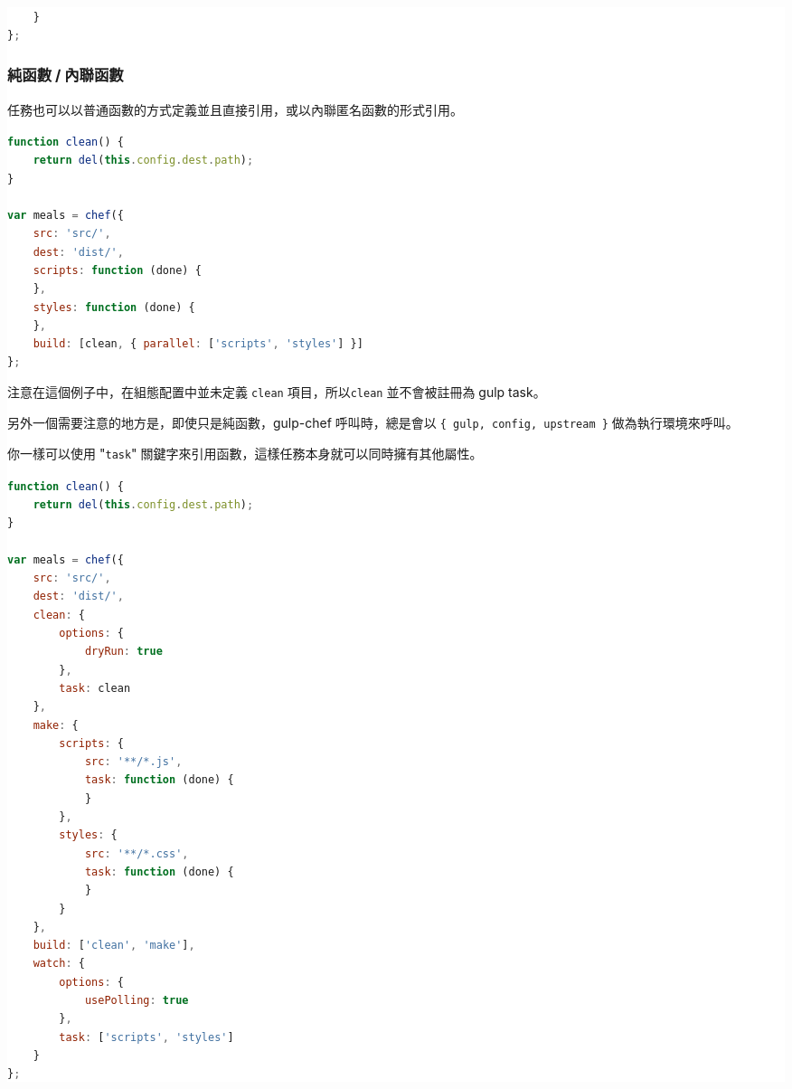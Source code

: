 ``` javascript
    }
};
```

### 純函數 / 內聯函數

任務也可以以普通函數的方式定義並且直接引用，或以內聯匿名函數的形式引用。

``` javascript
function clean() {
    return del(this.config.dest.path);
}

var meals = chef({
    src: 'src/',
    dest: 'dist/',
    scripts: function (done) {
    },
    styles: function (done) {
    },
    build: [clean, { parallel: ['scripts', 'styles'] }]
};
```

注意在這個例子中，在組態配置中並未定義 `clean` 項目，所以`clean` 並不會被註冊為 gulp task。

另外一個需要注意的地方是，即使只是純函數，gulp-chef 呼叫時，總是會以 `{ gulp, config, upstream }` 做為執行環境來呼叫。

你一樣可以使用 "`task`" 關鍵字來引用函數，這樣任務本身就可以同時擁有其他屬性。

``` javascript
function clean() {
    return del(this.config.dest.path);
}

var meals = chef({
    src: 'src/',
    dest: 'dist/',
    clean: {
        options: {
            dryRun: true
        },
        task: clean
    },
    make: {
        scripts: {
            src: '**/*.js',
            task: function (done) {
            }
        },
        styles: {
            src: '**/*.css',
            task: function (done) {
            }
        }
    },
    build: ['clean', 'make'],
    watch: {
        options: {
            usePolling: true
        },
        task: ['scripts', 'styles']
    }
};
```
